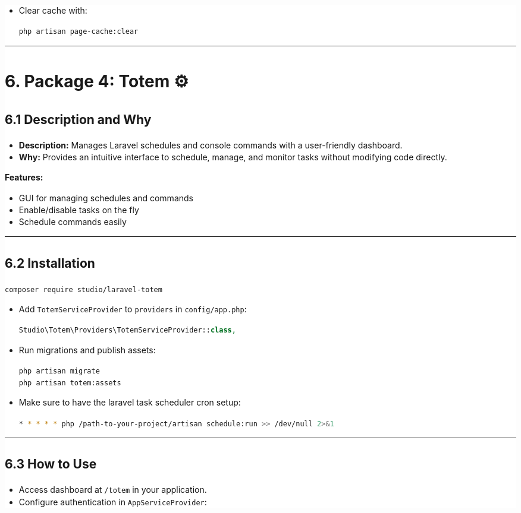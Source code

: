 - Clear cache with:

  ```bash
  php artisan page-cache:clear
  ```

---

# **6. Package 4: Totem ⚙️**

## **6.1 Description and Why**

- **Description:** Manages Laravel schedules and console commands with a user-friendly dashboard.
- **Why:** Provides an intuitive interface to schedule, manage, and monitor tasks without modifying code directly.

**Features:**
- GUI for managing schedules and commands
- Enable/disable tasks on the fly
- Schedule commands easily

--- 

## **6.2 Installation**

```bash
composer require studio/laravel-totem
```

- Add `TotemServiceProvider` to `providers` in `config/app.php`:

  ```php
  Studio\Totem\Providers\TotemServiceProvider::class,
  ```

- Run migrations and publish assets:

  ```bash
  php artisan migrate
  php artisan totem:assets
  ```


- Make sure to have the laravel task scheduler cron setup:

  ```bash
  * * * * * php /path-to-your-project/artisan schedule:run >> /dev/null 2>&1
  ```



---

## **6.3 How to Use**

- Access dashboard at `/totem` in your application.
- Configure authentication in `AppServiceProvider`:
